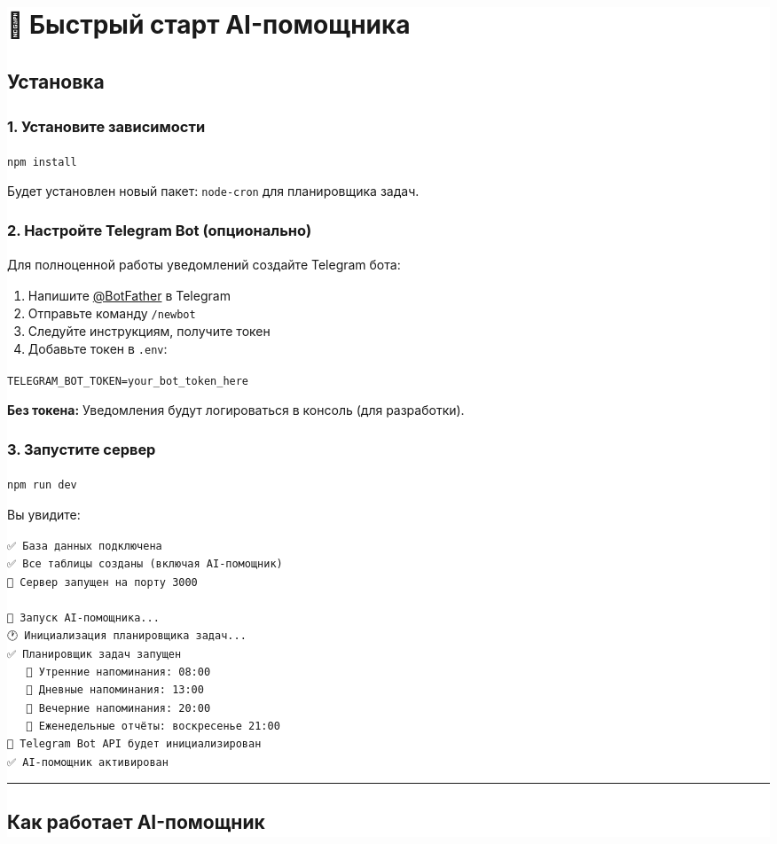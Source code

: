 # 🚀 Быстрый старт AI-помощника

## Установка

### 1. Установите зависимости

```powershell
npm install
```

Будет установлен новый пакет: `node-cron` для планировщика задач.

### 2. Настройте Telegram Bot (опционально)

Для полноценной работы уведомлений создайте Telegram бота:

1. Напишите [@BotFather](https://t.me/BotFather) в Telegram
2. Отправьте команду `/newbot`
3. Следуйте инструкциям, получите токен
4. Добавьте токен в `.env`:

```env
TELEGRAM_BOT_TOKEN=your_bot_token_here
```

**Без токена:** Уведомления будут логироваться в консоль (для разработки).

### 3. Запустите сервер

```powershell
npm run dev
```

Вы увидите:

```
✅ База данных подключена
✅ Все таблицы созданы (включая AI-помощник)
🚀 Сервер запущен на порту 3000

🤖 Запуск AI-помощника...
🕐 Инициализация планировщика задач...
✅ Планировщик задач запущен
   📅 Утренние напоминания: 08:00
   📅 Дневные напоминания: 13:00
   📅 Вечерние напоминания: 20:00
   📅 Еженедельные отчёты: воскресенье 21:00
🤖 Telegram Bot API будет инициализирован
✅ AI-помощник активирован
```

---

## Как работает AI-помощник
